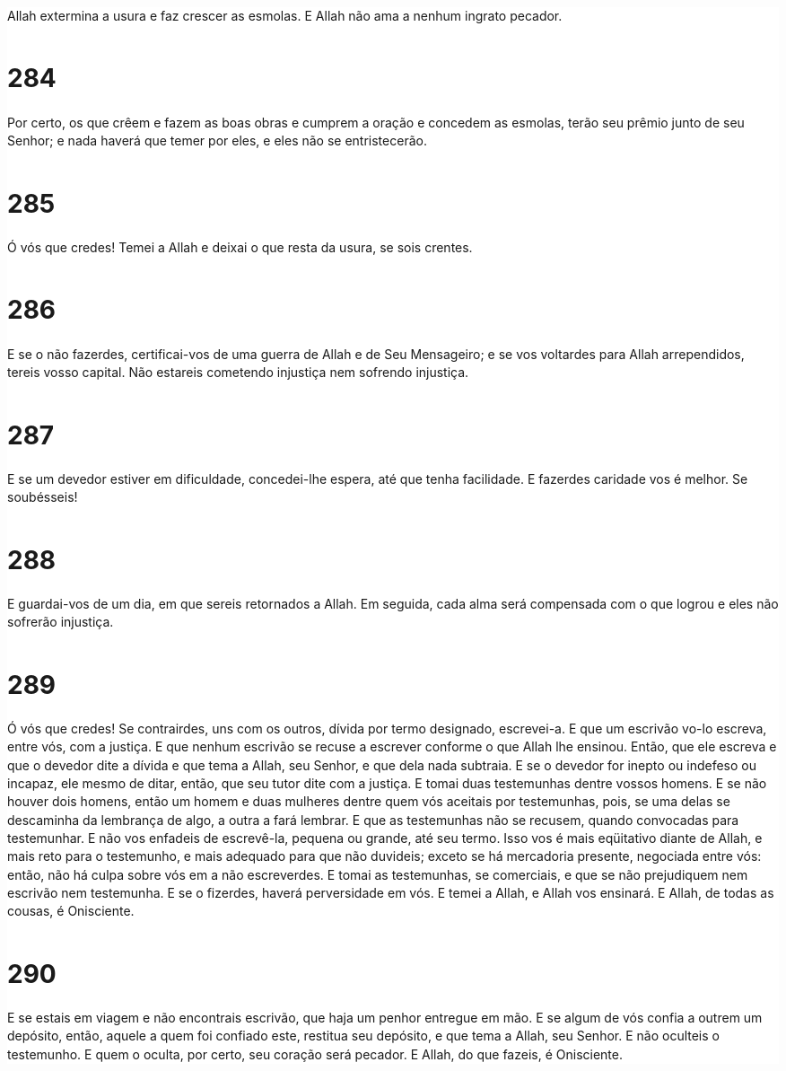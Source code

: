 Allah extermina a usura e faz crescer as esmolas. E Allah não ama a nenhum ingrato pecador.

# 284

Por certo, os que crêem e fazem as boas obras e cumprem a oração e concedem as esmolas, terão seu prêmio junto de seu Senhor; e nada haverá que temer por eles, e eles não se entristecerão.

# 285

Ó vós que credes! Temei a Allah e deixai o que resta da usura, se sois crentes.

# 286

E se o não fazerdes, certificai-vos de uma guerra de Allah e de Seu Mensageiro; e se vos voltardes para Allah arrependidos, tereis vosso capital. Não estareis cometendo injustiça nem sofrendo injustiça.

# 287

E se um devedor estiver em dificuldade, concedei-lhe espera, até que tenha facilidade. E fazerdes caridade vos é melhor. Se soubésseis!

# 288

E guardai-vos de um dia, em que sereis retornados a Allah. Em seguida, cada alma será compensada com o que logrou e eles não sofrerão injustiça.

# 289

Ó vós que credes! Se contrairdes, uns com os outros, dívida por termo designado, escrevei-a. E que um escrivão vo-lo escreva, entre vós, com a justiça. E que nenhum escrivão se recuse a escrever conforme o que Allah lhe ensinou. Então, que ele escreva e que o devedor dite a dívida e que tema a Allah, seu Senhor, e que dela nada subtraia. E se o devedor for inepto ou indefeso ou incapaz, ele mesmo de ditar, então, que seu tutor dite com a justiça. E tomai duas testemunhas dentre vossos homens. E se não houver dois homens, então um homem e duas mulheres dentre quem vós aceitais por testemunhas, pois, se uma delas se descaminha da lembrança de algo, a outra a fará lembrar. E que as testemunhas não se recusem, quando convocadas para testemunhar. E não vos enfadeis de escrevê-la, pequena ou grande, até seu termo. Isso vos é mais eqüitativo diante de Allah, e mais reto para o testemunho, e mais adequado para que não duvideis; exceto se há mercadoria presente, negociada entre vós: então, não há culpa sobre vós em a não escreverdes. E tomai as testemunhas, se comerciais, e que se não prejudiquem nem escrivão nem testemunha. E se o fizerdes, haverá perversidade em vós. E temei a Allah, e Allah vos ensinará. E Allah, de todas as cousas, é Onisciente.

# 290

E se estais em viagem e não encontrais escrivão, que haja um penhor entregue em mão. E se algum de vós confia a outrem um depósito, então, aquele a quem foi confiado este, restitua seu depósito, e que tema a Allah, seu Senhor. E não oculteis o testemunho. E quem o oculta, por certo, seu coração será pecador. E Allah, do que fazeis, é Onisciente.
